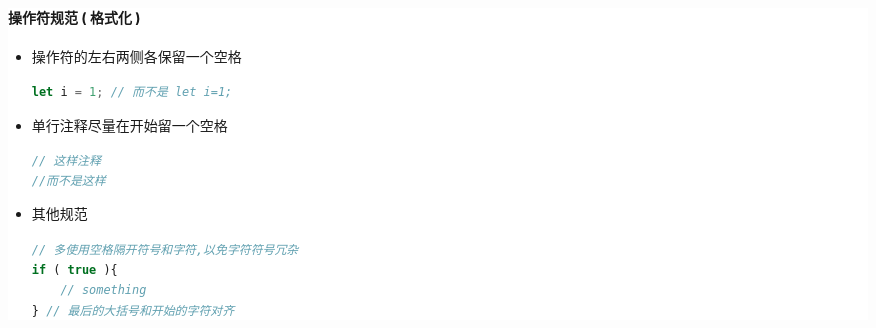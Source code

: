 #### 操作符规范 ( 格式化 ) 

* 操作符的左右两侧各保留一个空格

  ```javascript
  let i = 1; // 而不是 let i=1;
  ```

* 单行注释尽量在开始留一个空格

  ```javascript
  // 这样注释
  //而不是这样
  ```

* 其他规范

  ```javascript
  // 多使用空格隔开符号和字符,以免字符符号冗杂
  if ( true ){
      // something
  } // 最后的大括号和开始的字符对齐
  ```

  
